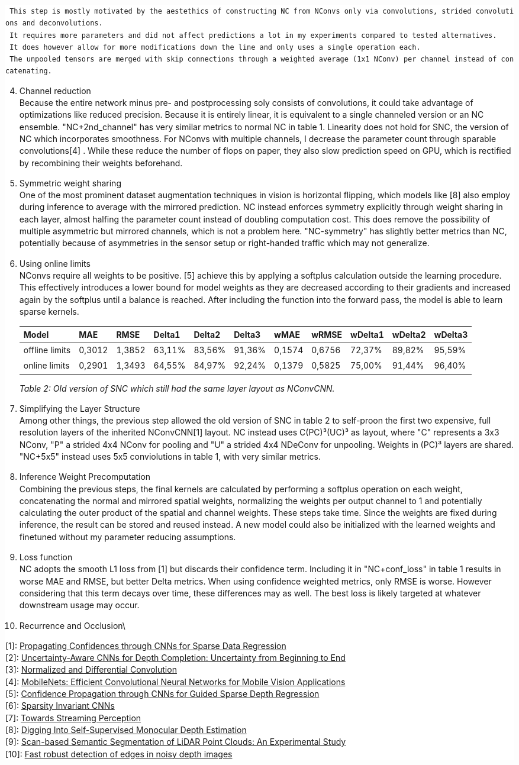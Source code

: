      This step is mostly motivated by the aestethics of constructing NC from NConvs only via convolutions, strided convolutions and deconvolutions.
     It requires more parameters and did not affect predictions a lot in my experiments compared to tested alternatives.
     It does however allow for more modifications down the line and only uses a single operation each.
     The unpooled tensors are merged with skip connections through a weighted average (1x1 NConv) per channel instead of concatenating.
  4. Channel reduction \
     Because the entire network minus pre- and postprocessing soly consists of convolutions, it could take advantage of optimizations like reduced precision.
     Because it is entirely linear, it is equivalent to a single channeled version or an NC ensemble.
     "NC+2nd_channel" has very similar metrics to normal NC in table 1.
     Linearity does not hold for SNC, the version of NC which incorporates smoothness.
     For NConvs with multiple channels, I decrease the parameter count through sparable convolutions[4] .
     While these reduce the number of flops on paper, they also slow prediction speed on GPU, which is rectified by recombining their weights beforehand.
  5. Symmetric weight sharing \
     One of the most prominent dataset augmentation techniques in vision is horizontal flipping, which models like [8] also employ during inference to average with the mirrored prediction.
     NC instead enforces symmetry explicitly through weight sharing in each layer, almost halfing the parameter count instead of doubling computation cost.
     This does remove the possibility of multiple asymmetric but mirrored channels, which is not a problem here.
     "NC-symmetry" has slightly better metrics than NC, potentially because of asymmetries in the sensor setup or right-handed traffic which may not generalize.
  6. Using online limits\
     NConvs require all weights to be positive.
     [5] achieve this by applying a softplus calculation outside the learning procedure.
     This effectively introduces a lower bound for model weights as they are decreased according to their gradients and increased again by the softplus until a balance is reached.
     After including the function into the forward pass, the model is able to learn sparse kernels.

        | Model         | MAE | RMSE | Delta1 | Delta2 | Delta3 | wMAE | wRMSE | wDelta1 | wDelta2 | wDelta3 |
        | --            | --  | --   | --     | --     | --     | --   | --    | --      | --      |  --     |
        |offline limits |0,3012|1,3852|63,11% |83,56%  |91,36%  |0,1574 |0,6756|72,37%   |89,82%   |95,59%   |
        |online limits  |0,2901|1,3493|64,55% |84,97%  |92,24%  |0,1379 |0,5825|75,00%   |91,44%   |96,40%   |

        *Table 2: Old version of SNC which still had the same layer layout as NConvCNN.*

   7. Simplifying the Layer Structure \
      Among other things, the previous step allowed the old version of SNC in table 2 to self-proon the first two expensive, full resolution layers of the inherited NConvCNN[1] layout.
      NC instead uses C(PC)³(UC)³ as layout, where "C" represents a 3x3 NConv, "P" a strided 4x4 NConv for pooling and "U" a strided 4x4 NDeConv for unpooling.
      Weights in (PC)³ layers are shared.
      "NC+5x5" instead uses 5x5 conviolutions in table 1, with very similar metrics.
   8. Inference Weight Precomputation\
      Combining the previous steps, the final kernels are calculated by performing a softplus operation on each weight,
      concatenating the normal and mirrored spatial weights, normalizing the weights per output channel to 1
      and potentially calculating the outer product of the spatial and channel weights.
      These steps take time.
      Since the weights are fixed during inference, the result can be stored and reused instead.
      A new model could also be initialized with the learned weights and finetuned without my parameter reducing assumptions.
   9. Loss function\
      NC adopts the smooth L1 loss from [1] but discards their confidence term.
      Including it in "NC+conf_loss" in table 1 results in worse MAE and RMSE, but better Delta metrics.
      When using confidence weighted metrics, only RMSE is worse.
      However considering that this term decays over time, these differences may as well.
      The best loss is likely targeted at whatever downstream usage may occur.
   10. Recurrence and Occlusion\

[1]:  [Propagating Confidences through CNNs for Sparse Data Regression](https://arxiv.org/abs/1805.11913)\
[2]: [Uncertainty-Aware CNNs for Depth Completion: Uncertainty from Beginning to End](https://arxiv.org/abs/2006.03349)\
[3]: [Normalized and Diﬀerential Convolution](https://www.researchgate.net/publication/3557083_Normalized_and_differential_convolution)\
[4]: [MobileNets: Efficient Convolutional Neural Networks for Mobile Vision Applications](https://arxiv.org/abs/1704.04861v1)\
[5]: [Confidence Propagation through CNNs for Guided Sparse Depth Regression ](https://arxiv.org/abs/1811.01791)\
[6]: [Sparsity Invariant CNNs](https://arxiv.org/abs/1708.06500)\
[7]: [Towards Streaming Perception](https://arxiv.org/abs/2005.10420)\
[8]: [Digging Into Self-Supervised Monocular Depth Estimation](https://arxiv.org/abs/1806.01260)\
[9]: [Scan-based Semantic Segmentation of LiDAR Point Clouds: An Experimental Study](https://arxiv.org/pdf/2004.11803.pdf)\
[10]: [Fast robust detection of edges in noisy depth images](https://opus.lib.uts.edu.au/bitstream/10453/100244/4/Fast%20Robust%20Detection%20of%20Edges.pdf)